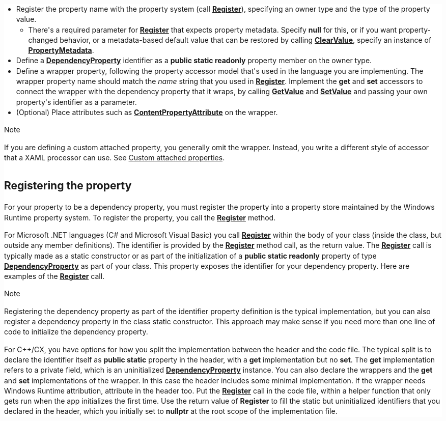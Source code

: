 - Register the property name with the property system (call [**Register**](/uwp/api/windows.ui.xaml.dependencyproperty.register)), specifying an owner type and the type of the property value.
  - There's a required parameter for [**Register**](/uwp/api/windows.ui.xaml.dependencyproperty.register) that expects property metadata. Specify **null** for this, or if you want property-changed behavior, or a metadata-based default value that can be restored by calling [**ClearValue**](/uwp/api/windows.ui.xaml.dependencyobject.clearvalue), specify an instance of [**PropertyMetadata**](/uwp/api/windows.ui.xaml.propertymetadata).
- Define a [**DependencyProperty**](/uwp/api/Windows.UI.Xaml.DependencyProperty) identifier as a **public static readonly** property member on the owner type.
- Define a wrapper property, following the property accessor model that's used in the language you are implementing. The wrapper property name should match the *name* string that you used in [**Register**](/uwp/api/windows.ui.xaml.dependencyproperty.register). Implement the **get** and **set** accessors to connect the wrapper with the dependency property that it wraps, by calling [**GetValue**](/uwp/api/windows.ui.xaml.dependencyobject.getvalue) and [**SetValue**](/uwp/api/windows.ui.xaml.dependencyobject.setvalue) and passing your own property's identifier as a parameter.
- (Optional) Place attributes such as [**ContentPropertyAttribute**](/uwp/api/Windows.UI.Xaml.Markup.ContentPropertyAttribute) on the wrapper.

> [!NOTE]
> If you are defining a custom attached property, you generally omit the wrapper. Instead, you write a different style of accessor that a XAML processor can use. See [Custom attached properties](custom-attached-properties.md). 

## Registering the property

For your property to be a dependency property, you must register the property into a property store maintained by the Windows Runtime property system.  To register the property, you call the [**Register**](/uwp/api/windows.ui.xaml.dependencyproperty.register) method.

For Microsoft .NET languages (C# and Microsoft Visual Basic) you call [**Register**](/uwp/api/windows.ui.xaml.dependencyproperty.register) within the body of your class (inside the class, but outside any member definitions). The identifier is provided by the [**Register**](/uwp/api/windows.ui.xaml.dependencyproperty.register) method call, as the return value. The [**Register**](/uwp/api/windows.ui.xaml.dependencyproperty.register) call is typically made as a static constructor or as part of the initialization of a **public static readonly** property of type [**DependencyProperty**](/uwp/api/Windows.UI.Xaml.DependencyProperty) as part of your class. This property exposes the identifier for your dependency property. Here are examples of the [**Register**](/uwp/api/windows.ui.xaml.dependencyproperty.register) call.

> [!NOTE]
> Registering the dependency property as part of the identifier property definition is the typical implementation, but you can also register a dependency property in the class static constructor. This approach may make sense if you need more than one line of code to initialize the dependency property.

For C++/CX, you have options for how you split the implementation between the header and the code file. The typical split is to declare the identifier itself as **public static** property in the header, with a **get** implementation but no **set**. The **get** implementation refers to a private field, which is an uninitialized [**DependencyProperty**](/uwp/api/Windows.UI.Xaml.DependencyProperty) instance. You can also declare the wrappers and the **get** and **set** implementations of the wrapper. In this case the header includes some minimal implementation. If the wrapper needs Windows Runtime attribution, attribute in the header too. Put the [**Register**](/uwp/api/windows.ui.xaml.dependencyproperty.register) call in the code file, within a helper function that only gets run when the app initializes the first time. Use the return value of **Register** to fill the static but uninitialized identifiers that you declared in the header, which you initially set to **nullptr** at the root scope of the implementation file.
